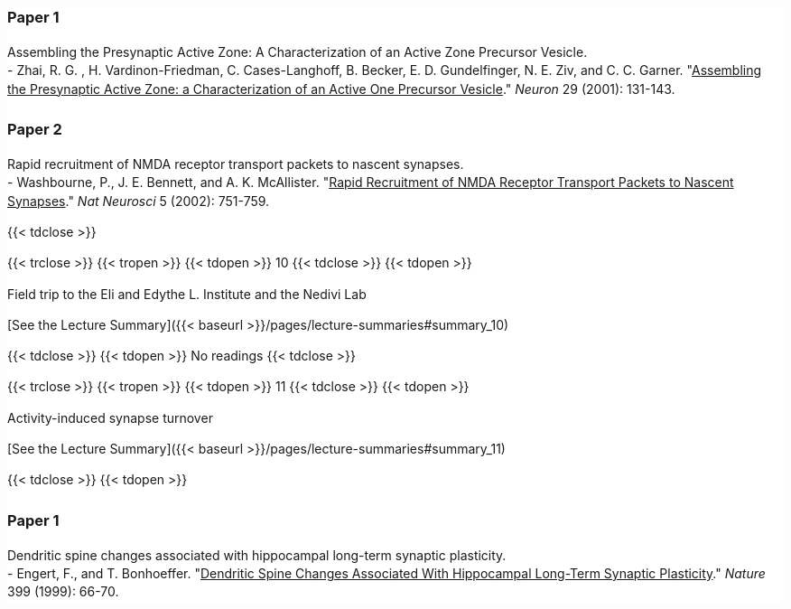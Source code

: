 
### Paper 1

Assembling the Presynaptic Active Zone: A Characterization of an Active Zone Precursor Vesicle.  
\- Zhai, R. G. , H. Vardinon-Friedman, C. Cases-Langhoff, B. Becker, E. D. Gundelfinger, N. E. Ziv, and C. C. Garner. "[Assembling the Presynaptic Active Zone: a Characterization of an Active One Precursor Vesicle](http://www.ncbi.nlm.nih.gov/pubmed/11182086?dopt=Citation)." _Neuron_ 29 (2001): 131-143.

### Paper 2

Rapid recruitment of NMDA receptor transport packets to nascent synapses.  
\- Washbourne, P., J. E. Bennett, and A. K. McAllister. "[Rapid Recruitment of NMDA Receptor Transport Packets to Nascent Synapses](http://www.ncbi.nlm.nih.gov/pubmed/12089529?dopt=Citation)." _Nat Neurosci_ 5 (2002): 751-759.


{{< tdclose >}}

{{< trclose >}}
{{< tropen >}}
{{< tdopen >}}
10
{{< tdclose >}}
{{< tdopen >}}


Field trip to the Eli and Edythe L. Institute and the Nedivi Lab

[See the Lecture Summary]({{< baseurl >}}/pages/lecture-summaries#summary_10)


{{< tdclose >}}
{{< tdopen >}}
No readings
{{< tdclose >}}

{{< trclose >}}
{{< tropen >}}
{{< tdopen >}}
11
{{< tdclose >}}
{{< tdopen >}}


Activity-induced synapse turnover

[See the Lecture Summary]({{< baseurl >}}/pages/lecture-summaries#summary_11)


{{< tdclose >}}
{{< tdopen >}}


### Paper 1

Dendritic spine changes associated with hippocampal long-term synaptic plasticity.  
\- Engert, F., and T. Bonhoeffer. "[Dendritic Spine Changes Associated With Hippocampal Long-Term Synaptic Plasticity](http://www.ncbi.nlm.nih.gov/pubmed/10331391?dopt=Citation)." _Nature_ 399 (1999): 66-70.
